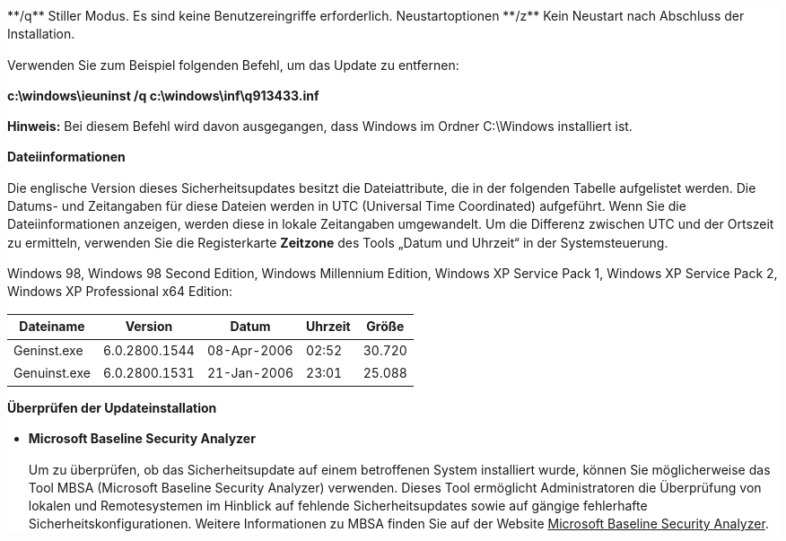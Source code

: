 </tr>
<tr class="alternateRow">
<td style="border:1px solid black;">
**/q**
</td>
<td style="border:1px solid black;">
Stiller Modus. Es sind keine Benutzereingriffe erforderlich.
</td>
</tr>
<tr>
<th colspan="2" style="border:1px solid black;">
Neustartoptionen
</th>
</tr>
<tr>
<td style="border:1px solid black;">
**/z**
</td>
<td style="border:1px solid black;">
Kein Neustart nach Abschluss der Installation.
</td>
</tr>
</table>
 
Verwenden Sie zum Beispiel folgenden Befehl, um das Update zu entfernen:

**c:\\windows\\ieuninst /q c:\\windows\\inf\\q913433.inf**

**Hinweis:** Bei diesem Befehl wird davon ausgegangen, dass Windows im Ordner C:\\Windows installiert ist.

**Dateiinformationen**

Die englische Version dieses Sicherheitsupdates besitzt die Dateiattribute, die in der folgenden Tabelle aufgelistet werden. Die Datums- und Zeitangaben für diese Dateien werden in UTC (Universal Time Coordinated) aufgeführt. Wenn Sie die Dateiinformationen anzeigen, werden diese in lokale Zeitangaben umgewandelt. Um die Differenz zwischen UTC und der Ortszeit zu ermitteln, verwenden Sie die Registerkarte **Zeitzone** des Tools „Datum und Uhrzeit“ in der Systemsteuerung.

Windows 98, Windows 98 Second Edition, Windows Millennium Edition, Windows XP Service Pack 1, Windows XP Service Pack 2, Windows XP Professional x64 Edition:

| Dateiname    | Version       | Datum       | Uhrzeit | Größe  |
|--------------|---------------|-------------|---------|--------|
| Geninst.exe  | 6.0.2800.1544 | 08-Apr-2006 | 02:52   | 30.720 |
| Genuinst.exe | 6.0.2800.1531 | 21-Jan-2006 | 23:01   | 25.088 |

**Überprüfen der Updateinstallation**

-   **Microsoft Baseline Security Analyzer**

    Um zu überprüfen, ob das Sicherheitsupdate auf einem betroffenen System installiert wurde, können Sie möglicherweise das Tool MBSA (Microsoft Baseline Security Analyzer) verwenden. Dieses Tool ermöglicht Administratoren die Überprüfung von lokalen und Remotesystemen im Hinblick auf fehlende Sicherheitsupdates sowie auf gängige fehlerhafte Sicherheitskonfigurationen. Weitere Informationen zu MBSA finden Sie auf der Website [Microsoft Baseline Security Analyzer](http://www.microsoft.com/germany/technet/sicherheit/tools/mbsa/2_0.mspx).
